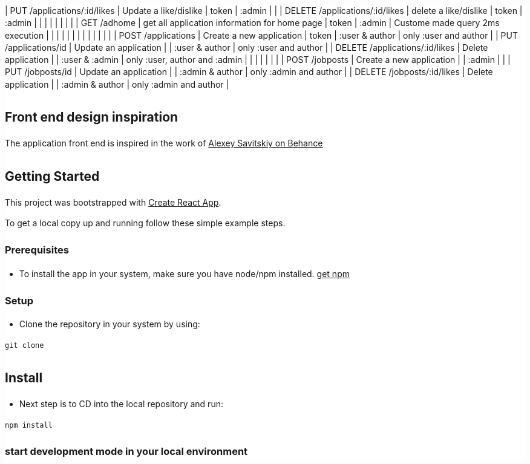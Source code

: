 | PUT /applications/:id/likes    | Update a like/dislike                         | token          | :admin              |                                  |
| DELETE /applications/:id/likes | delete a like/dislike                         | token          | :admin              |                                  |
|                                |                                               |                |                     |                                  |
| GET /adhome                    | get all application information for home page | token          | :admin              | Custome made query 2ms execution |
|                                |                                               |                |                     |                                  |
|                                |                                               |                |                     |                                  |
| POST /applications             | Create a new application                      | token          | :user & author      | only :user and author            |
| PUT /applications/id           | Update an application                         |                | :user & author      | only :user and author            |
| DELETE /applications/:id/likes | Delete application                            |                | :user & :admin      | only :user, author and :admin    |
|                                |                                               |                |                     |                                  |
| POST /jobposts                 | Create a new application                      |                | :admin              |                                  |
| PUT /jobposts/id               | Update an application                         |                | :admin & author     | only :admin and author           |
| DELETE /jobposts/:id/likes     | Delete application                            |                | :admin & author     | only :admin and author           |

## Front end design inspiration

The application front end is inspired in the work of [Alexey Savitskiy on Behance](https://www.behance.net/alexey_savitskiy)

## Getting Started

This project was bootstrapped with [Create React App](https://github.com/facebook/create-react-app).

To get a local copy up and running follow these simple example steps.

### Prerequisites

- To install the app in your system, make sure you have node/npm installed. [get npm](https://www.npmjs.com/get-npm)

### Setup

- Clone the repository in your system by using:

`git clone `

## Install

- Next step is to CD into the local repository and run:

`npm install`

### start development mode in your local environment
